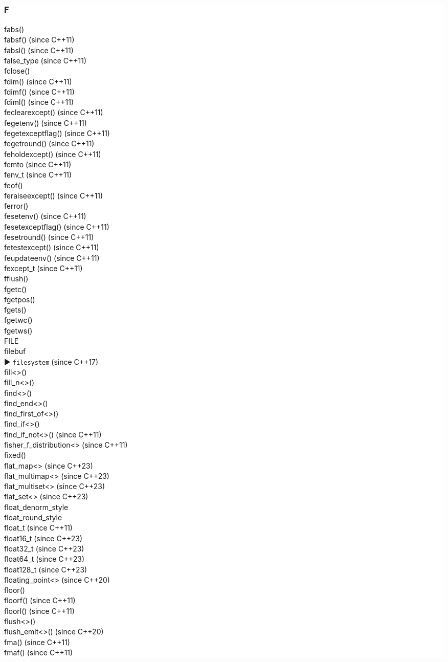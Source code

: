 ### F

fabs()  
fabsf() (since C++11)  
fabsl() (since C++11)  
false_type (since C++11)  
fclose()  
fdim() (since C++11)  
fdimf() (since C++11)  
fdiml() (since C++11)  
feclearexcept() (since C++11)  
fegetenv() (since C++11)  
fegetexceptflag() (since C++11)  
fegetround() (since C++11)  
feholdexcept() (since C++11)  
femto (since C++11)  
fenv_t (since C++11)  
feof()  
feraiseexcept() (since C++11)  
ferror()  
fesetenv() (since C++11)  
fesetexceptflag() (since C++11)  
fesetround() (since C++11)  
fetestexcept() (since C++11)  
feupdateenv() (since C++11)  
fexcept_t (since C++11)  
fflush()  
fgetc()  
fgetpos()  
fgets()  
fgetwc()  
fgetws()  
FILE  
filebuf  
▶ `filesystem` (since C++17)  
fill<>()  
fill_n<>()  
find<>()  
find_end<>()  
find_first_of<>()  
find_if<>()  
find_if_not<>() (since C++11)  
fisher_f_distribution<> (since C++11)  
fixed()  
flat_map<> (since C++23)  
flat_multimap<> (since C++23)  
flat_multiset<> (since C++23)  
flat_set<> (since C++23)  
float_denorm_style  
float_round_style  
float_t (since C++11)  
float16_t (since C++23)  
float32_t (since C++23)  
float64_t (since C++23)  
float128_t (since C++23)  
floating_point<> (since C++20)  
floor()  
floorf() (since C++11)  
floorl() (since C++11)  
flush<>()  
flush_emit<>() (since C++20)  
fma() (since C++11)  
fmaf() (since C++11)  